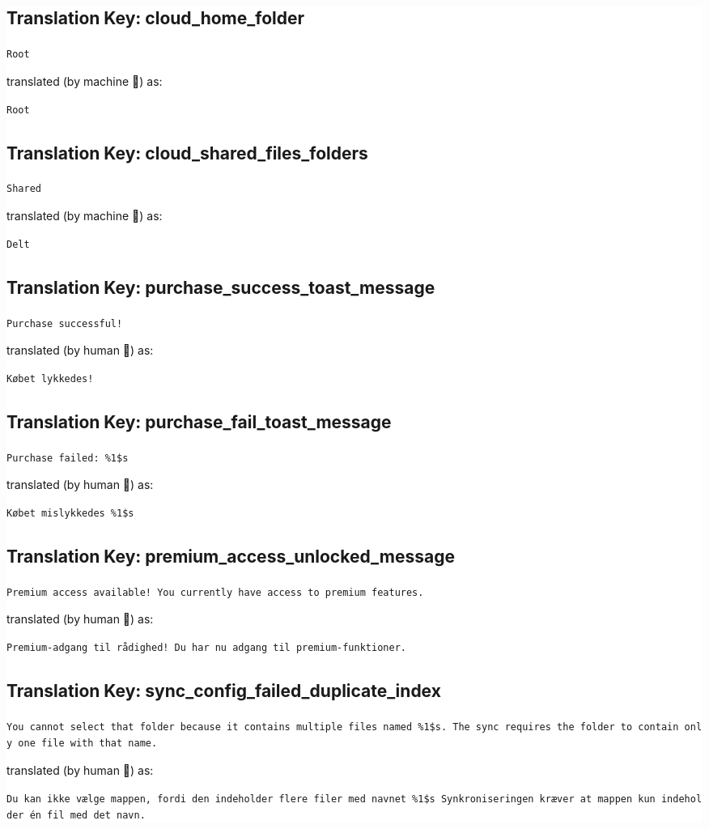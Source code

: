 
## Translation Key: cloud_home_folder
```
Root
```
translated (by machine 🤖) as:
```
Root
```


## Translation Key: cloud_shared_files_folders
```
Shared
```
translated (by machine 🤖) as:
```
Delt
```


## Translation Key: purchase_success_toast_message
```
Purchase successful!
```
translated (by human 👀) as:
```
Købet lykkedes!
```


## Translation Key: purchase_fail_toast_message
```
Purchase failed: %1$s
```
translated (by human 👀) as:
```
Købet mislykkedes %1$s
```


## Translation Key: premium_access_unlocked_message
```
Premium access available! You currently have access to premium features.
```
translated (by human 👀) as:
```
Premium-adgang til rådighed! Du har nu adgang til premium-funktioner.
```


## Translation Key: sync_config_failed_duplicate_index
```
You cannot select that folder because it contains multiple files named %1$s. The sync requires the folder to contain only one file with that name.
```
translated (by human 👀) as:
```
Du kan ikke vælge mappen, fordi den indeholder flere filer med navnet %1$s Synkroniseringen kræver at mappen kun indeholder én fil med det navn.
```
